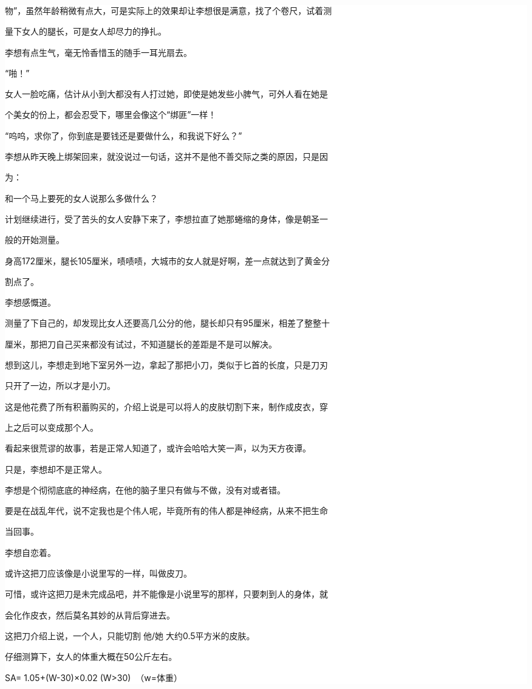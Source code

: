 物”，虽然年龄稍微有点大，可是实际上的效果却让李想很是满意，找了个卷尺，试着测

量下女人的腿长，可是女人却尽力的挣扎。

李想有点生气，毫无怜香惜玉的随手一耳光扇去。

“啪！”

女人一脸吃痛，估计从小到大都没有人打过她，即使是她发些小脾气，可外人看在她是

个美女的份上，都会忍受下，哪里会像这个“绑匪”一样！

“呜呜，求你了，你到底是要钱还是要做什么，和我说下好么？”

李想从昨天晚上绑架回来，就没说过一句话，这并不是他不善交际之类的原因，只是因

为：

和一个马上要死的女人说那么多做什么？

计划继续进行，受了苦头的女人安静下来了，李想拉直了她那蜷缩的身体，像是朝圣一

般的开始测量。

身高172厘米，腿长105厘米，啧啧啧，大城市的女人就是好啊，差一点就达到了黄金分

割点了。

李想感慨道。

测量了下自己的，却发现比女人还要高几公分的他，腿长却只有95厘米，相差了整整十

厘米，那把刀自己买来都没有试过，不知道腿长的差距是不是可以解决。

想到这儿，李想走到地下室另外一边，拿起了那把小刀，类似于匕首的长度，只是刀刃

只开了一边，所以才是小刀。

这是他花费了所有积蓄购买的，介绍上说是可以将人的皮肤切割下来，制作成皮衣，穿

上之后可以变成那个人。

看起来很荒谬的故事，若是正常人知道了，或许会哈哈大笑一声，以为天方夜谭。

只是，李想却不是正常人。

李想是个彻彻底底的神经病，在他的脑子里只有做与不做，没有对或者错。

要是在战乱年代，说不定我也是个伟人呢，毕竟所有的伟人都是神经病，从来不把生命

当回事。

李想自恋着。

或许这把刀应该像是小说里写的一样，叫做皮刀。

可惜，或许这把刀是未完成品吧，并不能像是小说里写的那样，只要刺到人的身体，就

会化作皮衣，然后莫名其妙的从背后穿进去。

这把刀介绍上说，一个人，只能切割 他/她 大约0.5平方米的皮肤。

仔细测算下，女人的体重大概在50公斤左右。

SA= 1.05+(W-30)×0.02 (W>30)  （w=体重）
